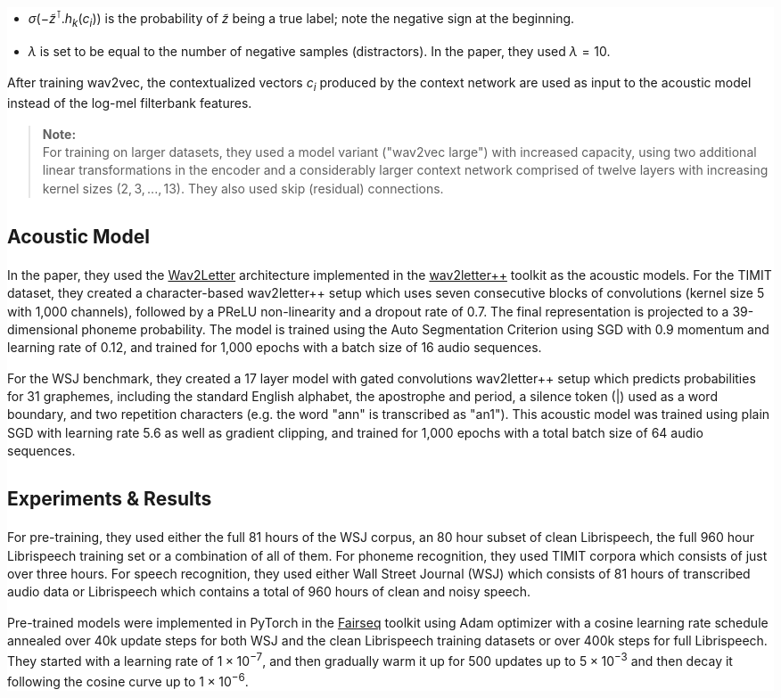 -   $\sigma\left( - {\widetilde{z}}^{\intercal}.h_{k}\left( c_{i} \right) \right)$
    is the probability of $\widetilde{z}$ being a true label; note the
    negative sign at the beginning.

-   $\lambda$ is set to be equal to the number of negative samples
    (distractors). In the paper, they used $\lambda = 10$.

After training wav2vec, the contextualized vectors $c_{i}$ produced
by the context network are used as input to the acoustic model
instead of the log-mel filterbank features.

> **Note:**\
For training on larger datasets, they used a model variant ("wav2vec
large") with increased capacity, using two additional linear
transformations in the encoder and a considerably larger context
network comprised of twelve layers with increasing kernel sizes $(2,3,\text{...},13)$. They also used skip (residual) connections.

Acoustic Model
--------------

In the paper, they used the
[Wav2Letter](https://phanxuanphucnd.github.io/speech-recognition/Wav2Letter)
architecture implemented in the
[wav2letter++](https://github.com/flashlight/wav2letter) toolkit as the
acoustic models. For the TIMIT dataset, they created a character-based
wav2letter++ setup which uses seven consecutive blocks of convolutions
(kernel size 5 with 1,000 channels), followed by a PReLU non-linearity
and a dropout rate of $0.7$. The final representation is projected to a
39-dimensional phoneme probability. The model is trained using the Auto
Segmentation Criterion using SGD with 0.9 momentum and learning rate of
$0.12$, and trained for 1,000 epochs with a batch size of 16 audio
sequences.

For the WSJ benchmark, they created a 17 layer model with gated
convolutions wav2letter++ setup which predicts probabilities for 31
graphemes, including the standard English alphabet, the apostrophe and
period, a silence token (\|) used as a word boundary, and two repetition
characters (e.g. the word "ann" is transcribed as "an1"). This acoustic
model was trained using plain SGD with learning rate $5.6$ as well as
gradient clipping, and trained for 1,000 epochs with a total batch size
of 64 audio sequences.

Experiments & Results
---------------------

For pre-training, they used either the full 81 hours of the WSJ corpus,
an 80 hour subset of clean Librispeech, the full 960 hour Librispeech
training set or a combination of all of them. For phoneme recognition,
they used TIMIT corpora which consists of just over three hours. For
speech recognition, they used either Wall Street Journal (WSJ) which
consists of 81 hours of transcribed audio data or Librispeech which
contains a total of 960 hours of clean and noisy speech.

Pre-trained models were implemented in PyTorch in the
[Fairseq](https://github.com/pytorch/fairseq) toolkit using Adam
optimizer with a cosine learning rate schedule annealed over 40k update
steps for both WSJ and the clean Librispeech training datasets or over
400k steps for full Librispeech. They started with a learning rate of
$1 \times 10^{- 7}$, and then gradually warm it up for $500$ updates up
to $5 \times 10^{- 3}$ and then decay it following the cosine curve up
to $1 \times 10^{- 6}$.
